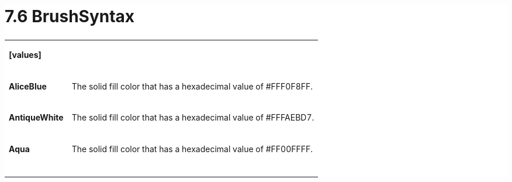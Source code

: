 <html dir="LTR" xmlns:mshelp="http://msdn.microsoft.com/mshelp" xmlns:ddue="http://ddue.schemas.microsoft.com/authoring/2003/5" xmlns:xlink="http://www.w3.org/1999/xlink" xmlns:tool="http://www.microsoft.com/tooltip"><body><input type="hidden" id="userDataCache" class="userDataStyle"><input type="hidden" id="hiddenScrollOffset"><img id="dropDownImage" style="display:none; height:0; width:0;" src="../local/drpdown.gif"><img id="dropDownHoverImage" style="display:none; height:0; width:0;" src="../local/drpdown_orange.gif"><img id="collapseImage" style="display:none; height:0; width:0;" src="../local/collapse.gif"><img id="expandImage" style="display:none; height:0; width:0;" src="../local/exp.gif"><img id="collapseAllImage" style="display:none; height:0; width:0;" src="../local/collall.gif"><img id="expandAllImage" style="display:none; height:0; width:0;" src="../local/expall.gif"><img id="copyImage" style="display:none; height:0; width:0;" src="../local/copycode.gif"><img id="copyHoverImage" style="display:none; height:0; width:0;" src="../local/copycodeHighlight.gif"><div id="header"><h1 class="heading">7.6 BrushSyntax</h1></div><div id="mainSection"><div id="mainBody"><div id="allHistory" class="saveHistory" onsave="saveAll()" onload="loadAll()"></div>




<p xmlns:wsd="http://wsdev.schemas.microsoft.com/authoring/2008/2" xmlns:msxsl="urn:schemas-microsoft-com:xslt" xmlns:script="urn:script" xmlns:build="urn:build">
<div id="sectionSection0" class="section" name="collapseableSection"><content xmlns="http://ddue.schemas.microsoft.com/authoring/2003/5" xmlns:wsd="http://wsdev.schemas.microsoft.com/authoring/2008/2" xmlns:msxsl="urn:schemas-microsoft-com:xslt" xmlns:script="urn:script" xmlns:build="urn:build">
				</content></div><div id="sectionSection1" class="section" name="collapseableSection"><content xmlns="http://ddue.schemas.microsoft.com/authoring/2003/5" xmlns:wsd="http://wsdev.schemas.microsoft.com/authoring/2008/2" xmlns:msxsl="urn:schemas-microsoft-com:xslt" xmlns:script="urn:script" xmlns:build="urn:build">
					<p xmlns=""><b></b></p><table class="ProtocolAuthoredTable" xmlns=""><tr>
								<td>
									<p>
										<b>[values]</b>
									</p>
								</td>
								<td>
								</td>
							</tr><tr>
							<td>
								<p>
									<b>AliceBlue</b>
								</p>
							</td>
							<td>
								<p>The solid fill color that has a hexadecimal value of #FFF0F8FF.</p>
							</td>
						</tr><tr>
							<td>
								<p>
									<b>AntiqueWhite</b>
								</p>
							</td>
							<td>
								<p>The solid fill color that has a hexadecimal value of #FFFAEBD7.</p>
							</td>
						</tr><tr>
							<td>
								<p>
									<b>Aqua</b>
								</p>
							</td>
							<td>
								<p>The solid fill color that has a hexadecimal value of #FF00FFFF.</p>
							</td>
						</tr><tr>
							<td>
								<p>